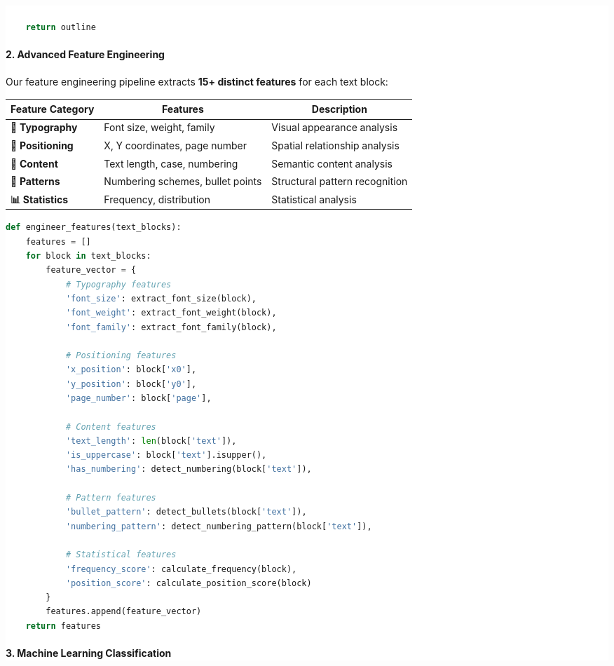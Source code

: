 ```python
    
    return outline
```

#### **2. Advanced Feature Engineering**

Our feature engineering pipeline extracts **15+ distinct features** for each text block:

| Feature Category | Features | Description |
|------------------|----------|-------------|
| **📏 Typography** | Font size, weight, family | Visual appearance analysis |
| **📍 Positioning** | X, Y coordinates, page number | Spatial relationship analysis |
| **📝 Content** | Text length, case, numbering | Semantic content analysis |
| **🔢 Patterns** | Numbering schemes, bullet points | Structural pattern recognition |
| **📊 Statistics** | Frequency, distribution | Statistical analysis |

```python
def engineer_features(text_blocks):
    features = []
    for block in text_blocks:
        feature_vector = {
            # Typography features
            'font_size': extract_font_size(block),
            'font_weight': extract_font_weight(block),
            'font_family': extract_font_family(block),
            
            # Positioning features
            'x_position': block['x0'],
            'y_position': block['y0'],
            'page_number': block['page'],
            
            # Content features
            'text_length': len(block['text']),
            'is_uppercase': block['text'].isupper(),
            'has_numbering': detect_numbering(block['text']),
            
            # Pattern features
            'bullet_pattern': detect_bullets(block['text']),
            'numbering_pattern': detect_numbering_pattern(block['text']),
            
            # Statistical features
            'frequency_score': calculate_frequency(block),
            'position_score': calculate_position_score(block)
        }
        features.append(feature_vector)
    return features
```

#### **3. Machine Learning Classification**
